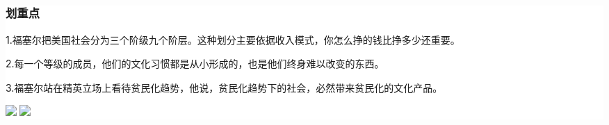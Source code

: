 ### 划重点

 1.福塞尔把美国社会分为三个阶级九个阶层。这种划分主要依据收入模式，你怎么挣的钱比挣多少还重要。

 2.每一个等级的成员，他们的文化习惯都是从小形成的，也是他们终身难以改变的东西。

 3.福塞尔站在精英立场上看待贫民化趋势，他说，贫民化趋势下的社会，必然带来贫民化的文化产品。

<img  src="https://piccdn3.umiwi.com/img/202008/19/202008192010449553045335.jpg" width="1080"/>

<img  src="https://piccdn3.umiwi.com/img/202005/14/202005142215294143204608.jpg" width="750"/>

